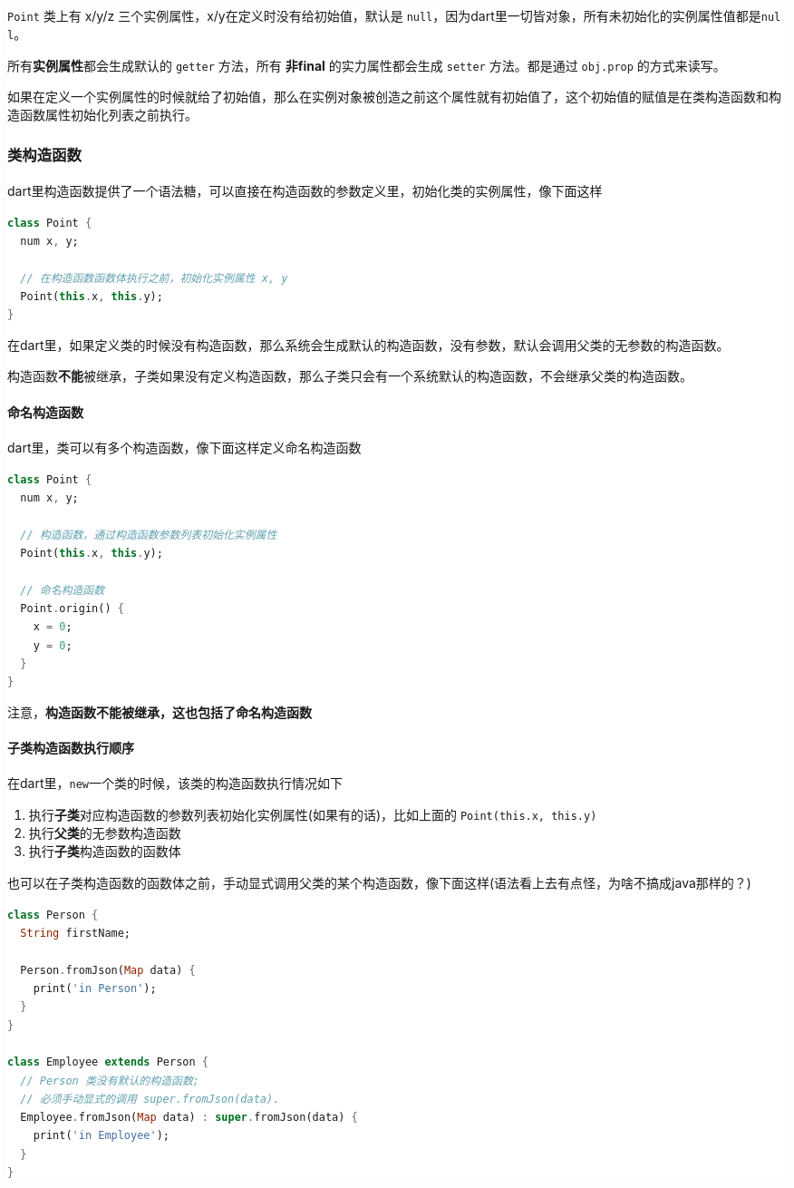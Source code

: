 `Point` 类上有 x/y/z 三个实例属性，x/y在定义时没有给初始值，默认是 `null`，因为dart里一切皆对象，所有未初始化的实例属性值都是`null`。

所有**实例属性**都会生成默认的 `getter` 方法，所有 **非final** 的实力属性都会生成 `setter` 方法。都是通过 `obj.prop` 的方式来读写。

如果在定义一个实例属性的时候就给了初始值，那么在实例对象被创造之前这个属性就有初始值了，这个初始值的赋值是在类构造函数和构造函数属性初始化列表之前执行。

### 类构造函数

dart里构造函数提供了一个语法糖，可以直接在构造函数的参数定义里，初始化类的实例属性，像下面这样

```dart
class Point {
  num x, y;

  // 在构造函数函数体执行之前，初始化实例属性 x, y
  Point(this.x, this.y);
}
```

在dart里，如果定义类的时候没有构造函数，那么系统会生成默认的构造函数，没有参数，默认会调用父类的无参数的构造函数。

构造函数**不能**被继承，子类如果没有定义构造函数，那么子类只会有一个系统默认的构造函数，不会继承父类的构造函数。

#### 命名构造函数

dart里，类可以有多个构造函数，像下面这样定义命名构造函数

```dart
class Point {
  num x, y;

  // 构造函数，通过构造函数参数列表初始化实例属性
  Point(this.x, this.y);

  // 命名构造函数
  Point.origin() {
    x = 0;
    y = 0;
  }
}
```

注意，**构造函数不能被继承，这也包括了命名构造函数**

#### 子类构造函数执行顺序

在dart里，`new`一个类的时候，该类的构造函数执行情况如下

1. 执行**子类**对应构造函数的参数列表初始化实例属性(如果有的话)，比如上面的 `Point(this.x, this.y)`
2. 执行**父类**的无参数构造函数
3. 执行**子类**构造函数的函数体

也可以在子类构造函数的函数体之前，手动显式调用父类的某个构造函数，像下面这样(语法看上去有点怪，为啥不搞成java那样的？)

```dart
class Person {
  String firstName;

  Person.fromJson(Map data) {
    print('in Person');
  }
}

class Employee extends Person {
  // Person 类没有默认的构造函数;
  // 必须手动显式的调用 super.fromJson(data).
  Employee.fromJson(Map data) : super.fromJson(data) {
    print('in Employee');
  }
}
```